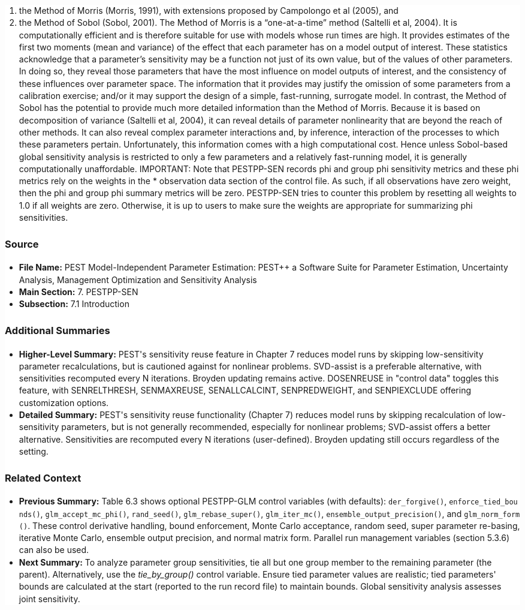1.  the Method of Morris (Morris, 1991), with extensions proposed by Campolongo et al (2005), and
2.  the Method of Sobol (Sobol, 2001).
The Method of Morris is a “one-at-a-time” method (Saltelli et al, 2004). It is computationally efficient and is therefore suitable for use with models whose run times are high. It provides estimates of the first two moments (mean and variance) of the effect that each parameter has on a model output of interest. These statistics acknowledge that a parameter’s sensitivity may be a function not just of its own value, but of the values of other parameters. In doing so, they reveal those parameters that have the most influence on model outputs of interest, and the consistency of these influences over parameter space. The information that it provides may justify the omission of some parameters from a calibration exercise; and/or it may support the design of a simple, fast-running, surrogate model. In contrast, the Method of Sobol has the potential to provide much more detailed information than the Method of Morris. Because it is based on decomposition of variance (Saltelli et al, 2004), it can reveal details of parameter nonlinearity that are beyond the reach of other methods. It can also reveal complex parameter interactions and, by inference, interaction of the processes to which these parameters pertain. Unfortunately, this information comes with a high computational cost. Hence unless Sobol-based global sensitivity analysis is restricted to only a few parameters and a relatively fast-running model, it is generally computationally unaffordable.
IMPORTANT: Note that PESTPP-SEN records phi and group phi sensitivity metrics and these phi metrics rely on the weights in the \* observation data section of the control file. As such, if all observations have zero weight, then the phi and group phi summary metrics will be zero. PESTPP-SEN tries to counter this problem by resetting all weights to 1.0 if all weights are zero. Otherwise, it is up to users to make sure the weights are appropriate for summarizing phi sensitivities.

### Source
- **File Name:** PEST Model-Independent Parameter Estimation: PEST++ a Software Suite for Parameter Estimation, Uncertainty Analysis, Management Optimization and Sensitivity Analysis
- **Main Section:** 7. PESTPP-SEN
- **Subsection:** 7.1 Introduction

### Additional Summaries
- **Higher-Level Summary:** PEST's sensitivity reuse feature in Chapter 7 reduces model runs by skipping low-sensitivity parameter recalculations, but is cautioned against for nonlinear problems. SVD-assist is a preferable alternative, with sensitivities recomputed every N iterations. Broyden updating remains active. DOSENREUSE in "control data" toggles this feature, with SENRELTHRESH, SENMAXREUSE, SENALLCALCINT, SENPREDWEIGHT, and SENPIEXCLUDE offering customization options.
- **Detailed Summary:** PEST's sensitivity reuse functionality (Chapter 7) reduces model runs by skipping recalculation of low-sensitivity parameters, but is not generally recommended, especially for nonlinear problems;  SVD-assist offers a better alternative. Sensitivities are recomputed every N iterations (user-defined).  Broyden updating still occurs regardless of the setting.

### Related Context
- **Previous Summary:** Table 6.3 shows optional PESTPP-GLM control variables (with defaults):  `der_forgive()`, `enforce_tied_bounds()`, `glm_accept_mc_phi()`, `rand_seed()`, `glm_rebase_super()`, `glm_iter_mc()`, `ensemble_output_precision()`, and `glm_norm_form()`.  These control derivative handling, bound enforcement, Monte Carlo acceptance, random seed, super parameter re-basing, iterative Monte Carlo, ensemble output precision, and normal matrix form.  Parallel run management variables (section 5.3.6) can also be used.
- **Next Summary:** To analyze parameter group sensitivities, tie all but one group member to the remaining parameter (the parent).  Alternatively, use the *tie_by_group()* control variable.  Ensure tied parameter values are realistic;  tied parameters' bounds are calculated at the start (reported to the run record file) to maintain bounds.  Global sensitivity analysis assesses joint sensitivity.
